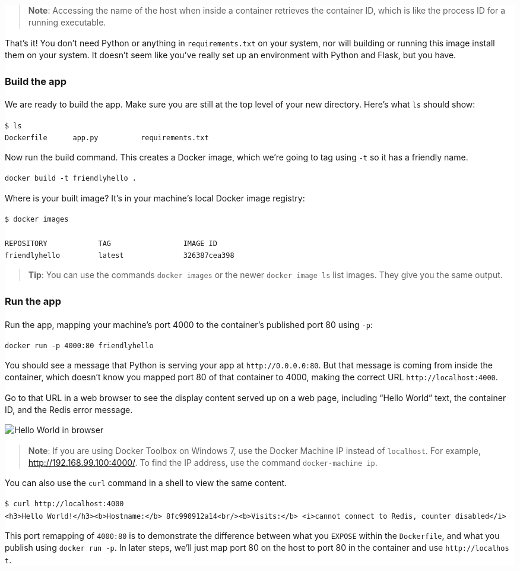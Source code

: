 > **Note**: Accessing the name of the host when inside a container retrieves the container ID, which is like the process ID for a running executable.

That’s it! You don’t need Python or anything in `requirements.txt` on your system, nor will building or running this image install them on your system. It doesn’t seem like you’ve really set up an environment with Python and Flask, but you have.

### Build the app
We are ready to build the app. Make sure you are still at the top level of your new directory. Here’s what `ls` should show:
```
$ ls
Dockerfile		app.py			requirements.txt
```
Now run the build command. This creates a Docker image, which we’re going to tag using `-t` so it has a friendly name.
```
docker build -t friendlyhello .
```
Where is your built image? It’s in your machine’s local Docker image registry:
```
$ docker images

REPOSITORY            TAG                 IMAGE ID
friendlyhello         latest              326387cea398
```
> **Tip**: You can use the commands `docker images` or the newer `docker image ls` list images. They give you the same output.

### Run the app
Run the app, mapping your machine’s port 4000 to the container’s published port 80 using `-p`:
```
docker run -p 4000:80 friendlyhello
```
You should see a message that Python is serving your app at `http://0.0.0.0:80`. But that message is coming from inside the container, which doesn’t know you mapped port 80 of that container to 4000, making the correct URL `http://localhost:4000`.

Go to that URL in a web browser to see the display content served up on a web page, including “Hello World” text, the container ID, and the Redis error message.

![Hello World in browser](https://i.imgur.com/d05OKWZ.png)

> **Note**: If you are using Docker Toolbox on Windows 7, use the Docker Machine IP instead of `localhost`. For example, http://192.168.99.100:4000/. To find the IP address, use the command `docker-machine ip`.

You can also use the `curl` command in a shell to view the same content.
```
$ curl http://localhost:4000
<h3>Hello World!</h3><b>Hostname:</b> 8fc990912a14<br/><b>Visits:</b> <i>cannot connect to Redis, counter disabled</i>
```
This port remapping of `4000:80` is to demonstrate the difference between what you `EXPOSE` within the `Dockerfile`, and what you publish using `docker run -p`. In later steps, we’ll just map port 80 on the host to port 80 in the container and use `http://localhost`.
